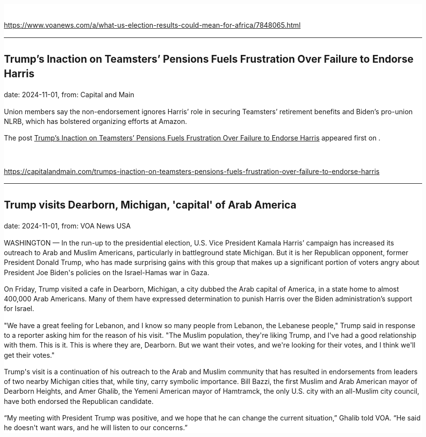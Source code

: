 <br> 

<https://www.voanews.com/a/what-us-election-results-could-mean-for-africa/7848065.html>

---

## Trump’s Inaction on Teamsters’ Pensions Fuels Frustration Over Failure to Endorse Harris

date: 2024-11-01, from: Capital and Main

<p>Union members say the non-endorsement ignores Harris’ role in securing Teamsters’ retirement benefits and Biden’s pro-union NLRB, which has bolstered organizing efforts at Amazon.</p>
<p>The post <a href="https://capitalandmain.com/trumps-inaction-on-teamsters-pensions-fuels-frustration-over-failure-to-endorse-harris">Trump’s Inaction on Teamsters’ Pensions Fuels Frustration Over Failure to Endorse Harris</a> appeared first on <a href="https://capitalandmain.com"></a>.</p>
 

<br> 

<https://capitalandmain.com/trumps-inaction-on-teamsters-pensions-fuels-frustration-over-failure-to-endorse-harris>

---

## Trump visits Dearborn, Michigan, 'capital' of Arab America

date: 2024-11-01, from: VOA News USA

WASHINGTON — In the run-up to the presidential election, U.S. Vice President Kamala Harris’ campaign has increased its outreach to Arab and Muslim Americans, particularly in battleground state Michigan. But it is her Republican opponent, former President Donald Trump, who has made surprising gains with this group that makes up a significant portion of voters angry about President Joe Biden's policies on the Israel-Hamas war in Gaza.


On Friday, Trump visited a cafe in Dearborn, Michigan, a city dubbed the Arab capital of America, in a state home to almost 400,000 Arab Americans. Many of them have expressed determination to punish Harris over the Biden administration’s support for Israel.


"We have a great feeling for Lebanon, and I know so many people from Lebanon, the Lebanese people," Trump said in response to a reporter asking him for the reason of his visit. "The Muslim population, they're liking Trump, and I've had a good relationship with them. This is it. This is where they are, Dearborn. But we want their votes, and we're looking for their votes, and I think we'll get their votes."


Trump's visit is a continuation of his outreach to the Arab and Muslim community that has resulted in endorsements from leaders of two nearby Michigan cities that, while tiny, carry symbolic importance. Bill Bazzi, the first Muslim and Arab American mayor of Dearborn Heights, and Amer Ghalib, the Yemeni American mayor of Hamtramck, the only U.S. city with an all-Muslim city council, have both endorsed the Republican candidate.


“My meeting with President Trump was positive, and we hope that he can change the current situation,” Ghalib told VOA. “He said he doesn't want wars, and he will listen to our concerns.”

